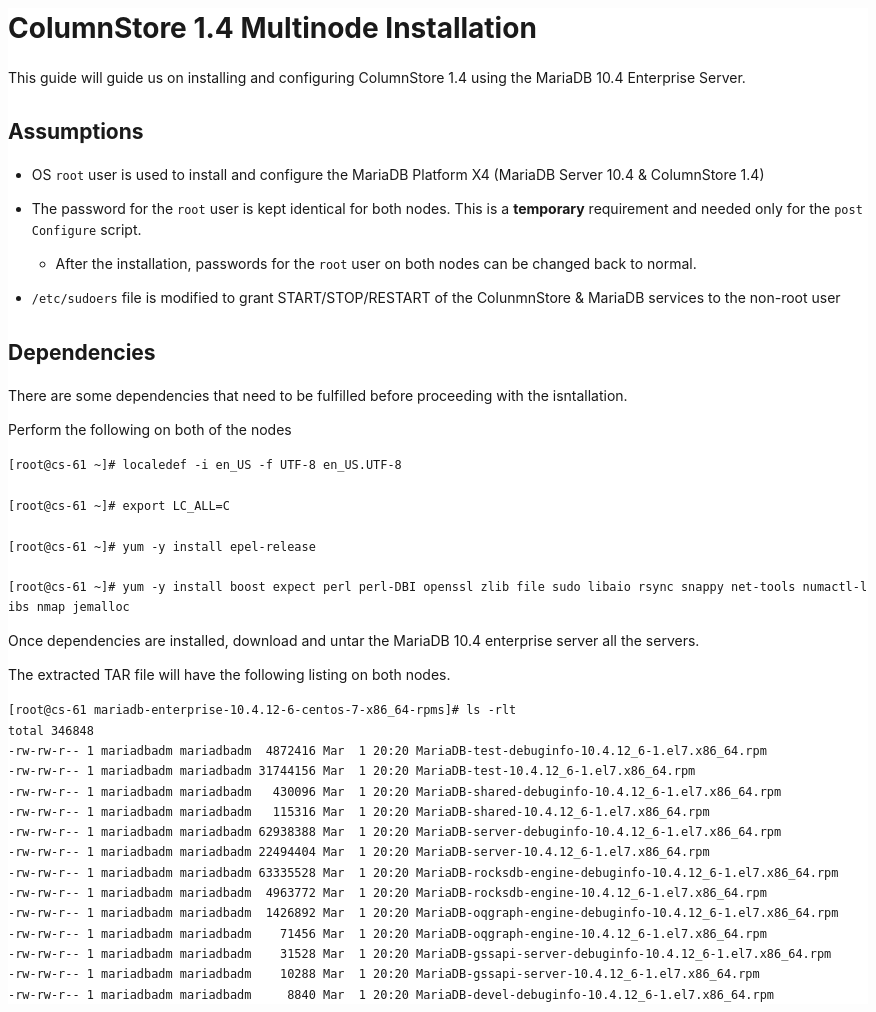# ColumnStore 1.4 Multinode Installation

This guide will guide us on installing and configuring ColumnStore 1.4 using the MariaDB 10.4 Enterprise Server. 

## Assumptions

- OS `root` user is used to install and configure the MariaDB Platform X4 (MariaDB Server 10.4 & ColumnStore 1.4)

- The password for the `root` user is kept identical for both nodes. This is a **temporary** requirement and needed only for the `postConfigure` script.
  - After the installation, passwords for the `root` user on both nodes can be changed back to normal.
- `/etc/sudoers` file is modified to grant START/STOP/RESTART of the ColunmnStore & MariaDB services to the non-root user

## Dependencies

There are some dependencies that need to be fulfilled before proceeding with the isntallation.

Perform the following on both of the nodes 

```
[root@cs-61 ~]# localedef -i en_US -f UTF-8 en_US.UTF-8

[root@cs-61 ~]# export LC_ALL=C

[root@cs-61 ~]# yum -y install epel-release

[root@cs-61 ~]# yum -y install boost expect perl perl-DBI openssl zlib file sudo libaio rsync snappy net-tools numactl-libs nmap jemalloc
```

Once dependencies are installed, download and untar the MariaDB 10.4 enterprise server all the servers.

The extracted TAR file will have the following listing on both nodes.

```
[root@cs-61 mariadb-enterprise-10.4.12-6-centos-7-x86_64-rpms]# ls -rlt
total 346848
-rw-rw-r-- 1 mariadbadm mariadbadm  4872416 Mar  1 20:20 MariaDB-test-debuginfo-10.4.12_6-1.el7.x86_64.rpm
-rw-rw-r-- 1 mariadbadm mariadbadm 31744156 Mar  1 20:20 MariaDB-test-10.4.12_6-1.el7.x86_64.rpm
-rw-rw-r-- 1 mariadbadm mariadbadm   430096 Mar  1 20:20 MariaDB-shared-debuginfo-10.4.12_6-1.el7.x86_64.rpm
-rw-rw-r-- 1 mariadbadm mariadbadm   115316 Mar  1 20:20 MariaDB-shared-10.4.12_6-1.el7.x86_64.rpm
-rw-rw-r-- 1 mariadbadm mariadbadm 62938388 Mar  1 20:20 MariaDB-server-debuginfo-10.4.12_6-1.el7.x86_64.rpm
-rw-rw-r-- 1 mariadbadm mariadbadm 22494404 Mar  1 20:20 MariaDB-server-10.4.12_6-1.el7.x86_64.rpm
-rw-rw-r-- 1 mariadbadm mariadbadm 63335528 Mar  1 20:20 MariaDB-rocksdb-engine-debuginfo-10.4.12_6-1.el7.x86_64.rpm
-rw-rw-r-- 1 mariadbadm mariadbadm  4963772 Mar  1 20:20 MariaDB-rocksdb-engine-10.4.12_6-1.el7.x86_64.rpm
-rw-rw-r-- 1 mariadbadm mariadbadm  1426892 Mar  1 20:20 MariaDB-oqgraph-engine-debuginfo-10.4.12_6-1.el7.x86_64.rpm
-rw-rw-r-- 1 mariadbadm mariadbadm    71456 Mar  1 20:20 MariaDB-oqgraph-engine-10.4.12_6-1.el7.x86_64.rpm
-rw-rw-r-- 1 mariadbadm mariadbadm    31528 Mar  1 20:20 MariaDB-gssapi-server-debuginfo-10.4.12_6-1.el7.x86_64.rpm
-rw-rw-r-- 1 mariadbadm mariadbadm    10288 Mar  1 20:20 MariaDB-gssapi-server-10.4.12_6-1.el7.x86_64.rpm
-rw-rw-r-- 1 mariadbadm mariadbadm     8840 Mar  1 20:20 MariaDB-devel-debuginfo-10.4.12_6-1.el7.x86_64.rpm
```